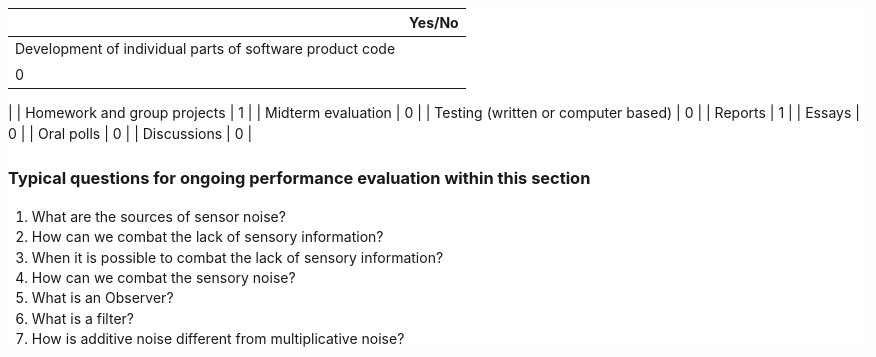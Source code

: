 


|  | **Yes/No** |
| --- | --- |
| Development of individual parts of software product code
 | 0
 |
| Homework and group projects
 | 1
 |
| Midterm evaluation
 | 0
 |
| Testing (written or computer based)
 | 0
 |
| Reports
 | 1
 |
| Essays
 | 0
 |
| Oral polls
 | 0
 |
| Discussions
 | 0
 |


### Typical questions for ongoing performance evaluation within this section


1. What are the sources of sensor noise?
2. How can we combat the lack of sensory information?
3. When it is possible to combat the lack of sensory information?
4. How can we combat the sensory noise?
5. What is an Observer?
6. What is a filter?
7. How is additive noise different from multiplicative noise?
